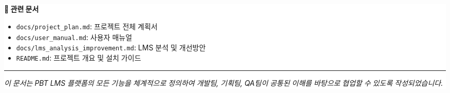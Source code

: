 **🔗 관련 문서**
- `docs/project_plan.md`: 프로젝트 전체 계획서
- `docs/user_manual.md`: 사용자 매뉴얼
- `docs/lms_analysis_improvement.md`: LMS 분석 및 개선방안
- `README.md`: 프로젝트 개요 및 설치 가이드

---

*이 문서는 PBT LMS 플랫폼의 모든 기능을 체계적으로 정의하여 개발팀, 기획팀, QA팀이 공통된 이해를 바탕으로 협업할 수 있도록 작성되었습니다.*
